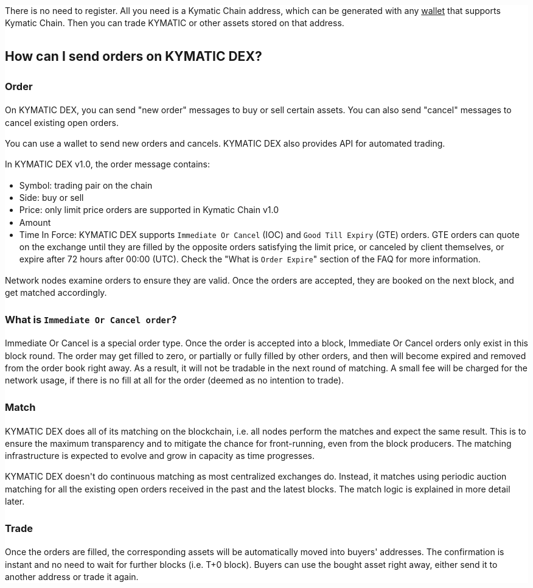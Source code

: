 There is no need to register. All you need is a Kymatic Chain address, which can be generated with
any [wallet](../wallets.md) that supports Kymatic Chain. Then you can trade KYMATIC or other assets stored on that address.

## How can I send orders on KYMATIC DEX?
### Order

On KYMATIC DEX, you can send "new order" messages to buy or sell certain assets. You can also
send "cancel" messages to cancel existing open orders.

You can use a wallet to send new orders and cancels. KYMATIC DEX also provides API for automated trading.

In KYMATIC DEX v1.0, the order message contains:

- Symbol: trading pair on the chain
- Side: buy or sell
- Price: only limit price orders are supported in Kymatic Chain v1.0
- Amount
- Time In Force: KYMATIC DEX supports `Immediate Or Cancel` (IOC) and `Good Till Expiry` (GTE)
orders. GTE orders can quote on the exchange until they are filled by the opposite orders satisfying
the limit price, or canceled by client themselves, or expire after 72 hours after 00:00 (UTC).
Check the "What is `Order Expire`" section of the FAQ for more information.

Network nodes examine orders to ensure they are valid. Once the orders are accepted, they are
booked on the next block, and get matched accordingly.

### What is `Immediate Or Cancel order`?

Immediate Or Cancel is a special order type. Once the order is accepted into a block, Immediate Or
Cancel orders only exist in this block round. The order may get filled to zero, or partially or fully
filled by other orders, and then will become expired and removed from the order book right away.
As a result, it will not be tradable in the next round of matching. A small fee will be charged
for the network usage, if there is no fill at all for the order (deemed as no intention to trade).

### Match

KYMATIC DEX does all of its matching on the blockchain, i.e. all nodes perform the matches and
expect the same result. This is to ensure the maximum transparency and to mitigate the chance
for front-running, even from the block producers. The matching infrastructure is expected to
evolve and grow in capacity as time progresses.

KYMATIC DEX doesn't do continuous matching as most centralized exchanges do. Instead, it matches
using periodic auction matching for all the existing open orders received in the past and the
latest blocks. The match logic is explained in more detail later.

### Trade

Once the orders are filled, the corresponding assets will be automatically moved into buyers'
addresses. The confirmation is instant and no need to wait for further blocks (i.e. T+0 block).
Buyers can use the bought asset right away, either send it to another address or trade it again.
